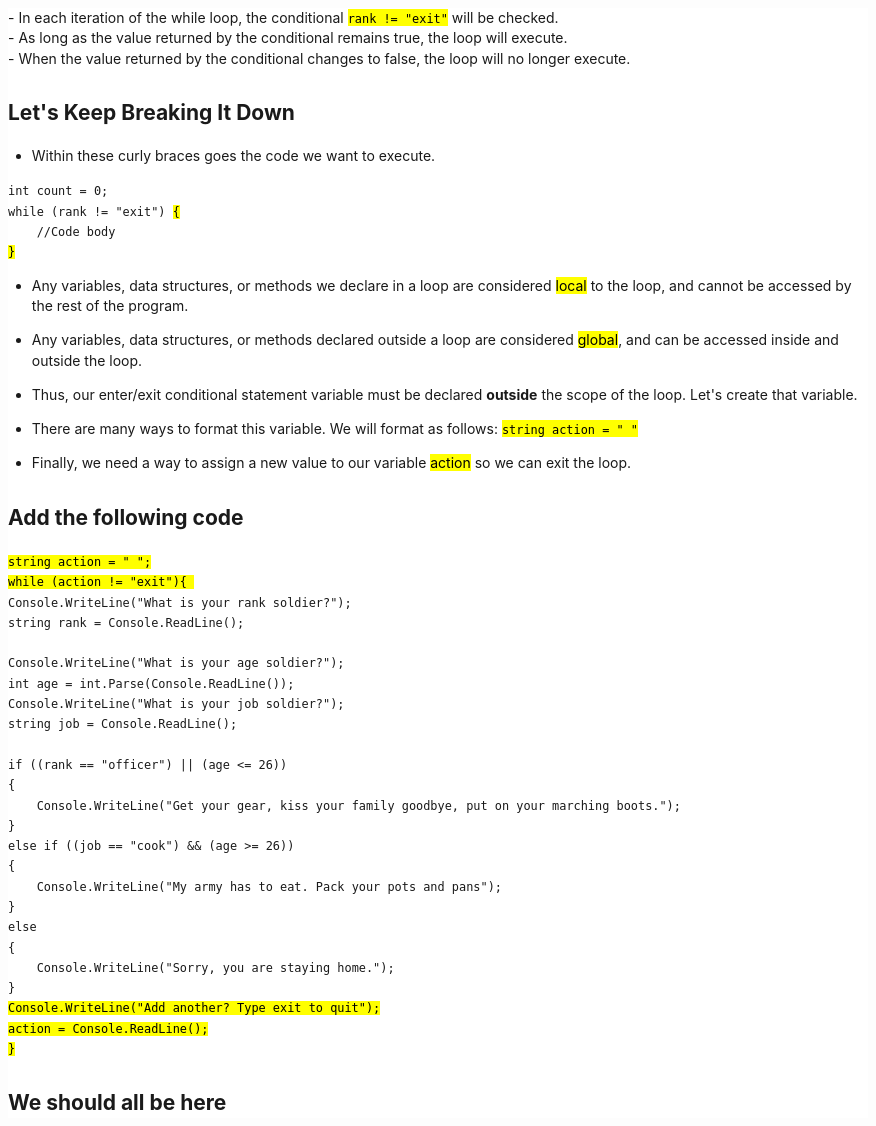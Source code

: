<div class="fragment">
- In each iteration of the while loop, the conditional <mark><code>rank != "exit"</code></mark> will be checked.
</div>

<div class="fragment">
- As long as the value returned by the conditional remains true, the loop will execute.
</div>

<div class="fragment">
- When the value returned by the conditional changes to false, the loop will no longer execute.
</div>

## Let's Keep Breaking It Down

- Within these curly braces goes the code we want to execute. 

<pre><code class="language-C#" data-noescape>int count = 0;
while (rank != "exit") <mark>{</mark>
	//Code body
<mark>}</mark></code></pre>

- Any variables, data structures, or methods we declare in a loop are considered <mark>local</mark> to the loop, and cannot be accessed by the rest of the program.

- Any variables, data structures, or methods declared outside a loop are considered <mark>global</mark>, and can be accessed inside and outside the loop.

- Thus, our enter/exit conditional statement variable must be declared **outside** the scope of the loop. Let's create that variable.

- There are many ways to format this variable. We will format as follows: <mark><code>string action = " "</code></mark>

- Finally, we need a way to assign a new value to our variable <mark>action</mark> so we can exit the loop.

## Add the following code

<pre><code class="language-C#" data-noescape><mark>string action = " ";
while (action != "exit"){ </mark>
Console.WriteLine("What is your rank soldier?");
string rank = Console.ReadLine();

Console.WriteLine("What is your age soldier?");
int age = int.Parse(Console.ReadLine());
Console.WriteLine("What is your job soldier?");
string job = Console.ReadLine();

if ((rank == "officer") || (age <= 26))
{
    Console.WriteLine("Get your gear, kiss your family goodbye, put on your marching boots.");
}
else if ((job == "cook") && (age >= 26))
{
    Console.WriteLine("My army has to eat. Pack your pots and pans");
}
else
{
    Console.WriteLine("Sorry, you are staying home.");
}
<mark>Console.WriteLine("Add another? Type exit to quit");
action = Console.ReadLine();
}</mark>
</code></pre>
## We should all be here
